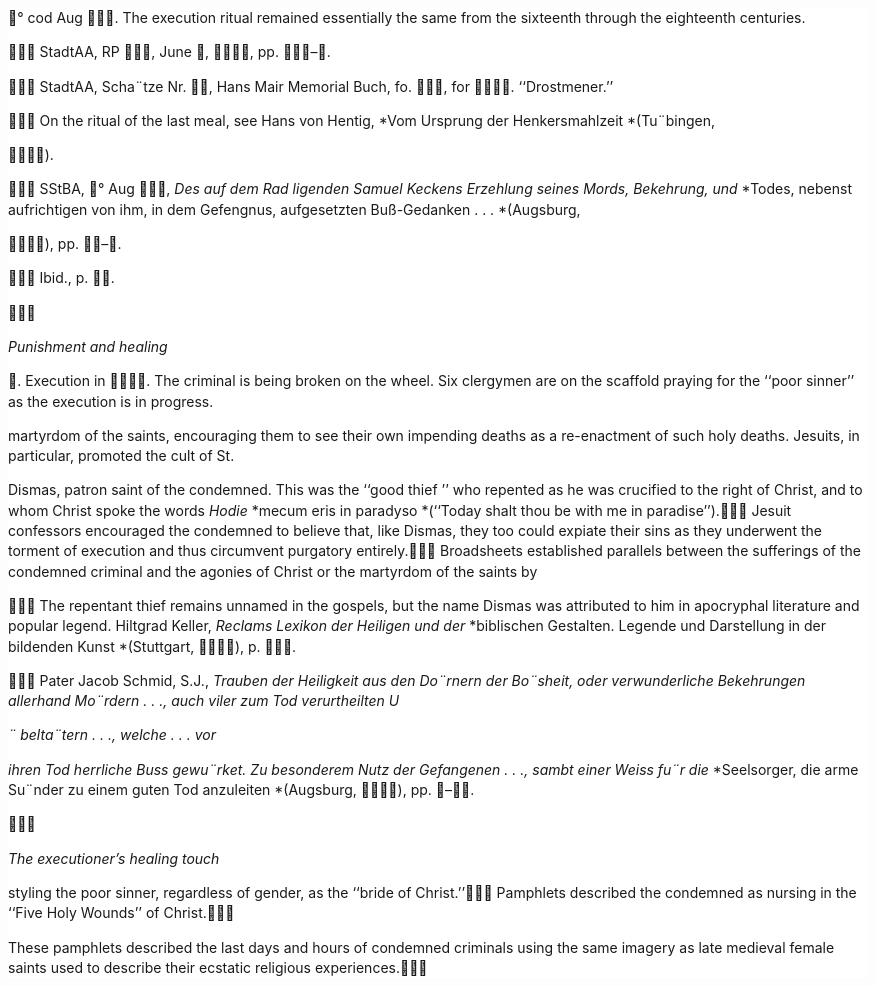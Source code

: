 ° cod Aug . The execution ritual remained essentially the same from the sixteenth through the eighteenth centuries. 

 StadtAA, RP , June , , pp. –. 

 StadtAA, Scha¨tze Nr. , Hans Mair Memorial Buch, fo. , for . ‘‘Drostmener.’’

 On the ritual of the last meal, see Hans von Hentig, *Vom Ursprung der Henkersmahlzeit *\(Tu¨bingen, 

\). 

 SStBA, ° Aug , *Des auf dem Rad ligenden Samuel Keckens Erzehlung seines Mords, Bekehrung, und* *Todes, nebenst aufrichtigen von ihm, in dem Gefengnus, aufgesetzten Buß-Gedanken . . . *\(Augsburg, 

\), pp. –. 

 Ibid., p. . 





*Punishment and healing*

. Execution in . The criminal is being broken on the wheel. Six clergymen are on the scaffold praying for the ‘‘poor sinner’’ as the execution is in progress. 

martyrdom of the saints, encouraging them to see their own impending deaths as a re-enactment of such holy deaths. Jesuits, in particular, promoted the cult of St. 

Dismas, patron saint of the condemned. This was the ‘‘good thief ’’ who repented as he was crucified to the right of Christ, and to whom Christ spoke the words *Hodie* *mecum eris in paradyso *\(‘‘Today shalt thou be with me in paradise’’\). Jesuit confessors encouraged the condemned to believe that, like Dismas, they too could expiate their sins as they underwent the torment of execution and thus circumvent purgatory entirely. Broadsheets established parallels between the sufferings of the condemned criminal and the agonies of Christ or the martyrdom of the saints by

 The repentant thief remains unnamed in the gospels, but the name Dismas was attributed to him in apocryphal literature and popular legend. Hiltgrad Keller, *Reclams Lexikon der Heiligen und der* *biblischen Gestalten. Legende und Darstellung in der bildenden Kunst *\(Stuttgart, \), p. . 

 Pater Jacob Schmid, S.J., *Trauben der Heiligkeit aus den Do¨rnern der Bo¨sheit, oder verwunderliche* *Bekehrungen allerhand Mo¨rdern . . ., auch viler zum Tod verurtheilten U*

*¨ belta¨tern . . ., welche . . . vor*

*ihren Tod herrliche Buss gewu¨rket. Zu besonderem Nutz der Gefangenen . . ., sambt einer Weiss fu¨r die* *Seelsorger, die arme Su¨nder zu einem guten Tod anzuleiten *\(Augsburg, \), pp. –. 



*The executioner’s healing touch*

styling the poor sinner, regardless of gender, as the ‘‘bride of Christ.’’ Pamphlets described the condemned as nursing in the ‘‘Five Holy Wounds’’ of Christ.

These pamphlets described the last days and hours of condemned criminals using the same imagery as late medieval female saints used to describe their ecstatic religious experiences.
